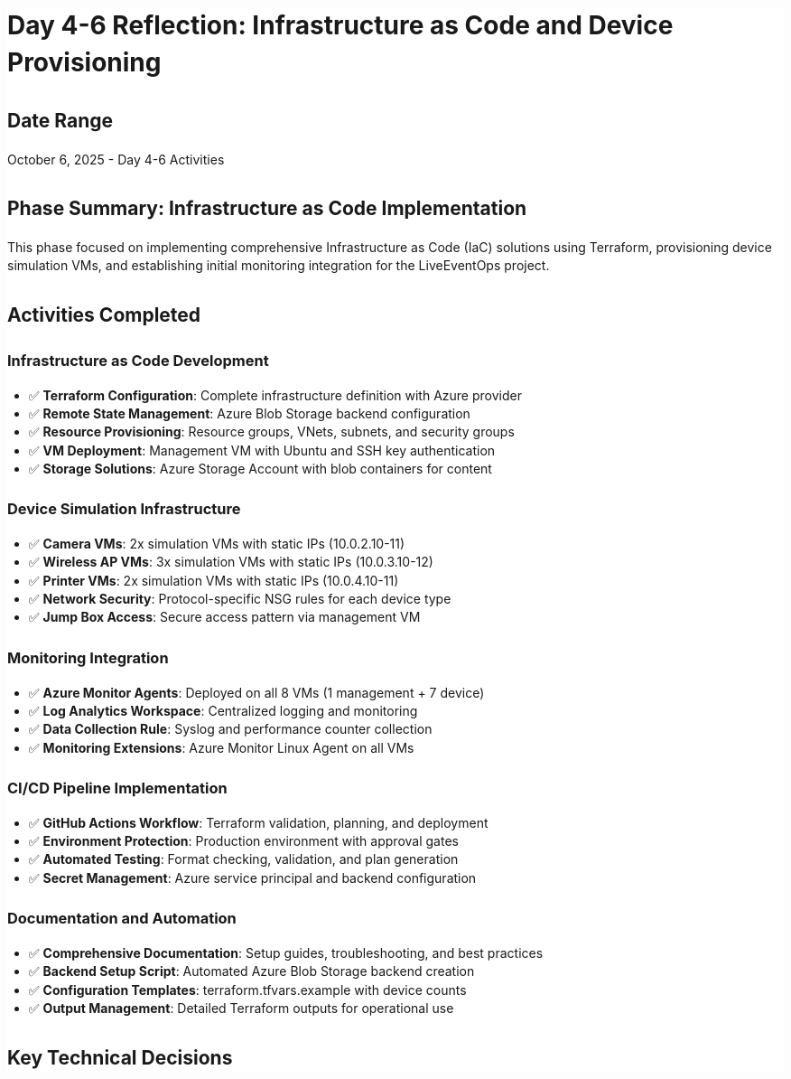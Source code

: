 # Day 4-6 Reflection: Infrastructure as Code and Device Provisioning

## Date Range
October 6, 2025 - Day 4-6 Activities

## Phase Summary: Infrastructure as Code Implementation

This phase focused on implementing comprehensive Infrastructure as Code (IaC) solutions using Terraform, provisioning device simulation VMs, and establishing initial monitoring integration for the LiveEventOps project.

## Activities Completed

### Infrastructure as Code Development
- ✅ **Terraform Configuration**: Complete infrastructure definition with Azure provider
- ✅ **Remote State Management**: Azure Blob Storage backend configuration
- ✅ **Resource Provisioning**: Resource groups, VNets, subnets, and security groups
- ✅ **VM Deployment**: Management VM with Ubuntu and SSH key authentication
- ✅ **Storage Solutions**: Azure Storage Account with blob containers for content

### Device Simulation Infrastructure
- ✅ **Camera VMs**: 2x simulation VMs with static IPs (10.0.2.10-11)
- ✅ **Wireless AP VMs**: 3x simulation VMs with static IPs (10.0.3.10-12)
- ✅ **Printer VMs**: 2x simulation VMs with static IPs (10.0.4.10-11)
- ✅ **Network Security**: Protocol-specific NSG rules for each device type
- ✅ **Jump Box Access**: Secure access pattern via management VM

### Monitoring Integration
- ✅ **Azure Monitor Agents**: Deployed on all 8 VMs (1 management + 7 device)
- ✅ **Log Analytics Workspace**: Centralized logging and monitoring
- ✅ **Data Collection Rule**: Syslog and performance counter collection
- ✅ **Monitoring Extensions**: Azure Monitor Linux Agent on all VMs

### CI/CD Pipeline Implementation
- ✅ **GitHub Actions Workflow**: Terraform validation, planning, and deployment
- ✅ **Environment Protection**: Production environment with approval gates
- ✅ **Automated Testing**: Format checking, validation, and plan generation
- ✅ **Secret Management**: Azure service principal and backend configuration

### Documentation and Automation
- ✅ **Comprehensive Documentation**: Setup guides, troubleshooting, and best practices
- ✅ **Backend Setup Script**: Automated Azure Blob Storage backend creation
- ✅ **Configuration Templates**: terraform.tfvars.example with device counts
- ✅ **Output Management**: Detailed Terraform outputs for operational use

## Key Technical Decisions
